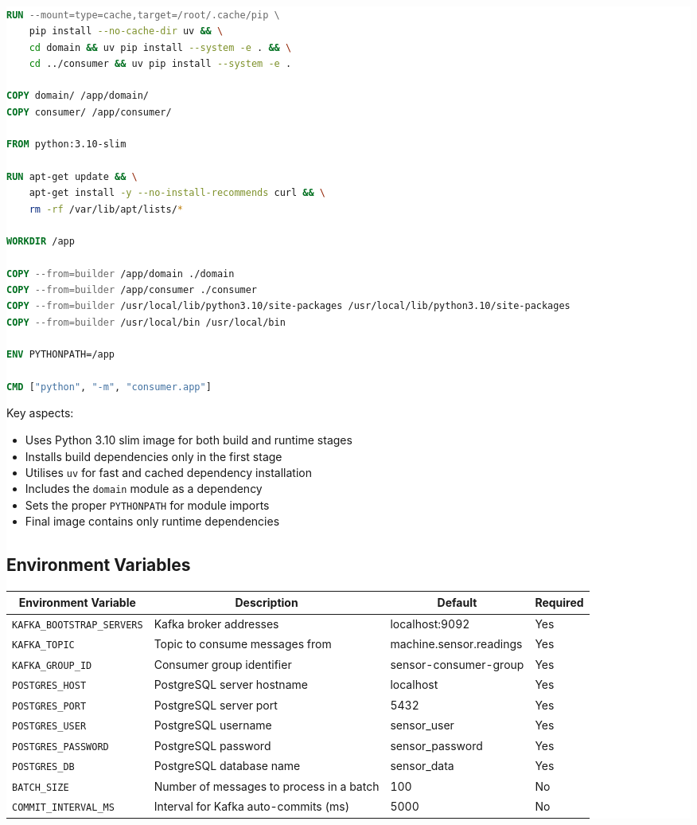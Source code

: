 ```dockerfile
RUN --mount=type=cache,target=/root/.cache/pip \
    pip install --no-cache-dir uv && \
    cd domain && uv pip install --system -e . && \
    cd ../consumer && uv pip install --system -e .

COPY domain/ /app/domain/
COPY consumer/ /app/consumer/

FROM python:3.10-slim

RUN apt-get update && \
    apt-get install -y --no-install-recommends curl && \
    rm -rf /var/lib/apt/lists/*

WORKDIR /app

COPY --from=builder /app/domain ./domain
COPY --from=builder /app/consumer ./consumer
COPY --from=builder /usr/local/lib/python3.10/site-packages /usr/local/lib/python3.10/site-packages
COPY --from=builder /usr/local/bin /usr/local/bin

ENV PYTHONPATH=/app

CMD ["python", "-m", "consumer.app"]
```

Key aspects:
- Uses Python 3.10 slim image for both build and runtime stages
- Installs build dependencies only in the first stage
- Utilises `uv` for fast and cached dependency installation
- Includes the `domain` module as a dependency
- Sets the proper `PYTHONPATH` for module imports
- Final image contains only runtime dependencies

## Environment Variables

| Environment Variable | Description | Default | Required |
| -------------------- | ----------- | ------- | -------- |
| `KAFKA_BOOTSTRAP_SERVERS` | Kafka broker addresses | localhost:9092 | Yes |
| `KAFKA_TOPIC` | Topic to consume messages from | machine.sensor.readings | Yes |
| `KAFKA_GROUP_ID` | Consumer group identifier | sensor-consumer-group | Yes |
| `POSTGRES_HOST` | PostgreSQL server hostname | localhost | Yes |
| `POSTGRES_PORT` | PostgreSQL server port | 5432 | Yes |
| `POSTGRES_USER` | PostgreSQL username | sensor_user | Yes |
| `POSTGRES_PASSWORD` | PostgreSQL password | sensor_password | Yes |
| `POSTGRES_DB` | PostgreSQL database name | sensor_data | Yes |
| `BATCH_SIZE` | Number of messages to process in a batch | 100 | No |
| `COMMIT_INTERVAL_MS` | Interval for Kafka auto-commits (ms) | 5000 | No |
